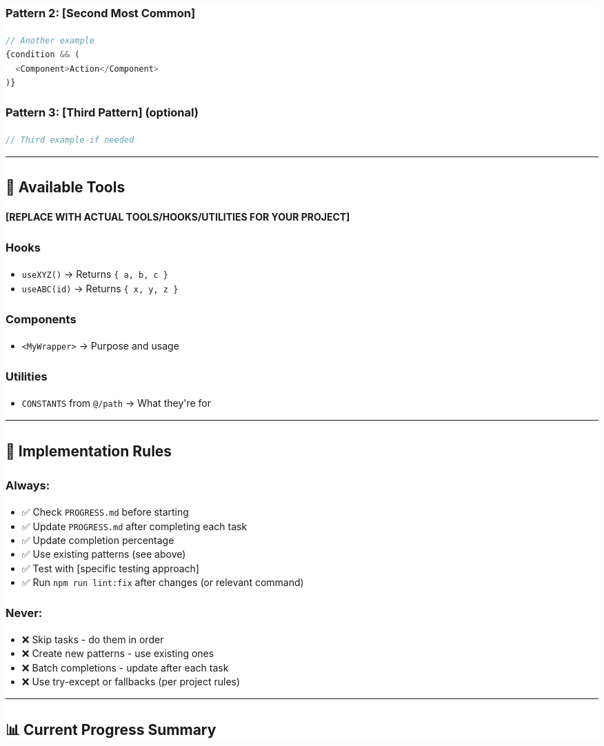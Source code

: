 ### Pattern 2: [Second Most Common]
```typescript
// Another example
{condition && (
  <Component>Action</Component>
)}
```

### Pattern 3: [Third Pattern] (optional)
```typescript
// Third example if needed
```

---

## 🔧 Available Tools

**[REPLACE WITH ACTUAL TOOLS/HOOKS/UTILITIES FOR YOUR PROJECT]**

### Hooks
- `useXYZ()` → Returns `{ a, b, c }`
- `useABC(id)` → Returns `{ x, y, z }`

### Components
- `<MyWrapper>` → Purpose and usage

### Utilities
- `CONSTANTS` from `@/path` → What they're for

---

## 🚦 Implementation Rules

### Always:
- ✅ Check `PROGRESS.md` before starting
- ✅ Update `PROGRESS.md` after completing each task
- ✅ Update completion percentage
- ✅ Use existing patterns (see above)
- ✅ Test with [specific testing approach]
- ✅ Run `npm run lint:fix` after changes (or relevant command)

### Never:
- ❌ Skip tasks - do them in order
- ❌ Create new patterns - use existing ones
- ❌ Batch completions - update after each task
- ❌ Use try-except or fallbacks (per project rules)

---

## 📊 Current Progress Summary
